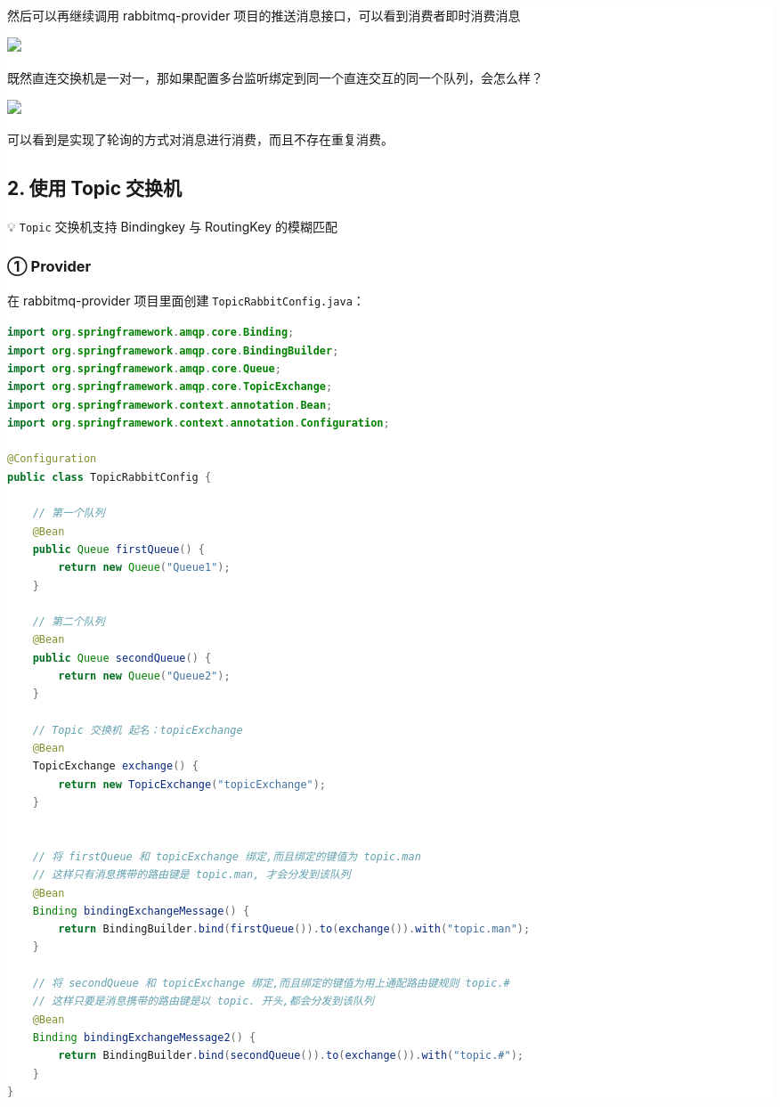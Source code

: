然后可以再继续调用 rabbitmq-provider 项目的推送消息接口，可以看到消费者即时消费消息

![](https://gitee.com/veal98/images/raw/master/img/20201125130756.png)

既然直连交换机是一对一，那如果配置多台监听绑定到同一个直连交互的同一个队列，会怎么样？

![](https://gitee.com/veal98/images/raw/master/img/20201125130825.png)

可以看到是实现了轮询的方式对消息进行消费，而且不存在重复消费。

## 2. 使用 Topic 交换机

💡 `Topic` 交换机支持 Bindingkey 与 RoutingKey 的模糊匹配

### ① Provider

在 rabbitmq-provider 项目里面创建 `TopicRabbitConfig.java`：

```java
import org.springframework.amqp.core.Binding;
import org.springframework.amqp.core.BindingBuilder;
import org.springframework.amqp.core.Queue;
import org.springframework.amqp.core.TopicExchange;
import org.springframework.context.annotation.Bean;
import org.springframework.context.annotation.Configuration;
 
@Configuration
public class TopicRabbitConfig {
 	
    // 第一个队列
    @Bean
    public Queue firstQueue() {
        return new Queue("Queue1");
    }
    
 	// 第二个队列
    @Bean
    public Queue secondQueue() {
        return new Queue("Queue2");
    }
 	
    // Topic 交换机 起名：topicExchange
    @Bean
    TopicExchange exchange() {
        return new TopicExchange("topicExchange");
    }
 
 
    // 将 firstQueue 和 topicExchange 绑定,而且绑定的键值为 topic.man
    // 这样只有消息携带的路由键是 topic.man, 才会分发到该队列
    @Bean
    Binding bindingExchangeMessage() {
        return BindingBuilder.bind(firstQueue()).to(exchange()).with("topic.man");
    }
 
    // 将 secondQueue 和 topicExchange 绑定,而且绑定的键值为用上通配路由键规则 topic.#
    // 这样只要是消息携带的路由键是以 topic. 开头,都会分发到该队列
    @Bean
    Binding bindingExchangeMessage2() {
        return BindingBuilder.bind(secondQueue()).to(exchange()).with("topic.#");
    }
}
```
